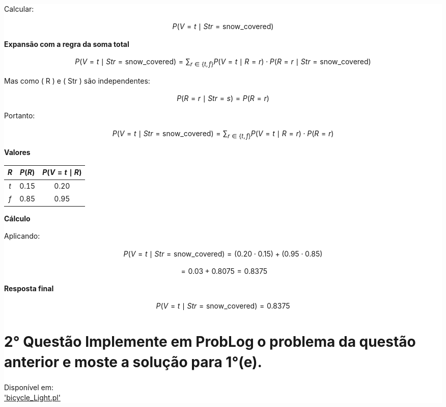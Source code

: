 

Calcular:

$$
P(V = t \mid Str = \text{snow\_covered})
$$



**Expansão com a regra da soma total**

$$
P(V = t \mid Str = \text{snow\_covered}) = \sum_{r \in \{t, f\}} P(V = t \mid R = r) \cdot P(R = r \mid Str = \text{snow\_covered})
$$

Mas como \( R \) e \( Str \) são independentes:

$$
P(R = r \mid Str = s) = P(R = r)
$$

Portanto:

$$
P(V = t \mid Str = \text{snow\_covered}) = \sum_{r \in \{t, f\}} P(V = t \mid R = r) \cdot P(R = r)
$$



**Valores**

| $R$ | $P(R)$ | $P(V = t \mid R)$ |
|:---:|:------:|:-----------------:|
| $t$ | 0.15   | 0.20              |
| $f$ | 0.85   | 0.95              |



**Cálculo**

Aplicando:

$$
P(V = t \mid Str = \text{snow\_covered}) = (0.20 \cdot 0.15) + (0.95 \cdot 0.85)
$$

$$
= 0.03 + 0.8075 = 0.8375
$$



**Resposta final**

$$
P(V = t \mid Str = \text{snow\_covered}) = 0.8375
$$

# 2° Questão Implemente em ProbLog o problema da questão anterior e moste a solução para 1°(e).

Disponível em:  
['bicycle_Light.pl'](https://github.com/jjaoguedes/IA-2025-1/blob/main/trabalho2/bicycle_Light.pl)
